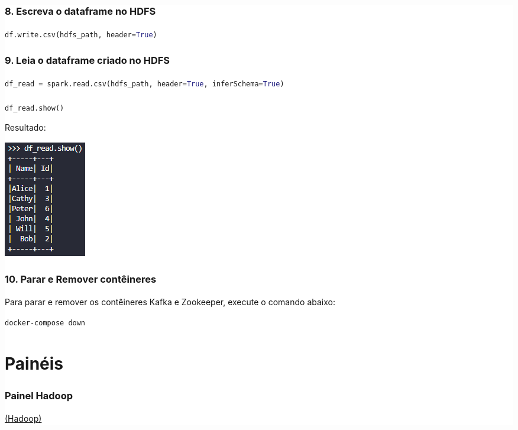 ### 8. Escreva o dataframe no HDFS
```python
df.write.csv(hdfs_path, header=True)
```

### 9. Leia o dataframe criado no HDFS
```python
df_read = spark.read.csv(hdfs_path, header=True, inferSchema=True)

df_read.show()
```
Resultado:

![mock-architecture](src/img/df_show.png)


### 10. Parar e Remover contêineres

Para parar e remover os contêineres Kafka e Zookeeper, execute o comando abaixo:

```
docker-compose down
```
# Painéis

### Painel Hadoop
[(Hadoop)](http://localhost:8088/cluster)
